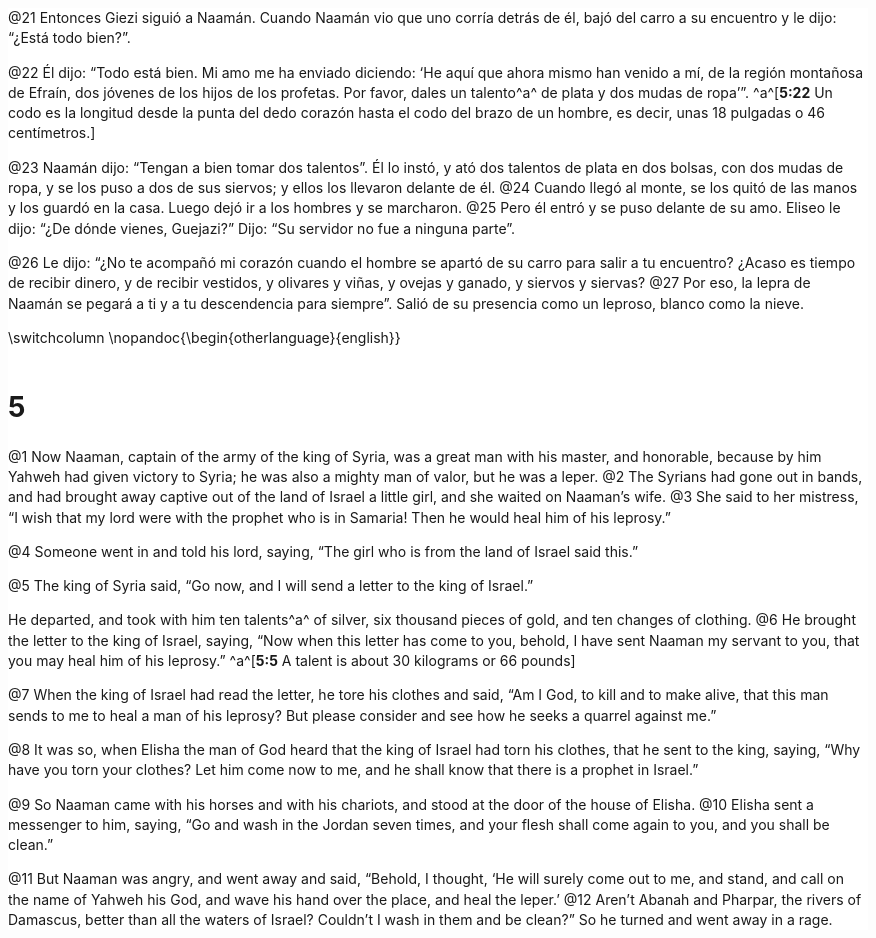 @21 Entonces Giezi siguió a Naamán. Cuando Naamán vio que uno corría detrás de él, bajó del carro a su encuentro y le dijo: “¿Está todo bien?”.

@22 Él dijo: “Todo está bien. Mi amo me ha enviado diciendo: ‘He aquí que ahora mismo han venido a mí, de la región montañosa de Efraín, dos jóvenes de los hijos de los profetas. Por favor, dales un talento^a^ de plata y dos mudas de ropa’”.
^a^[**5:22** Un codo es la longitud desde la punta del dedo corazón hasta el codo del brazo de un hombre, es decir, unas 18 pulgadas o 46 centímetros.]

@23 Naamán dijo: “Tengan a bien tomar dos talentos”. Él lo instó, y ató dos talentos de plata en dos bolsas, con dos mudas de ropa, y se los puso a dos de sus siervos; y ellos los llevaron delante de él. @24 Cuando llegó al monte, se los quitó de las manos y los guardó en la casa. Luego dejó ir a los hombres y se marcharon. @25 Pero él entró y se puso delante de su amo. Eliseo le dijo: “¿De dónde vienes, Guejazi?” Dijo: “Su servidor no fue a ninguna parte”.

@26 Le dijo: “¿No te acompañó mi corazón cuando el hombre se apartó de su carro para salir a tu encuentro? ¿Acaso es tiempo de recibir dinero, y de recibir vestidos, y olivares y viñas, y ovejas y ganado, y siervos y siervas? @27 Por eso, la lepra de Naamán se pegará a ti y a tu descendencia para siempre”. Salió de su presencia como un leproso, blanco como la nieve.

\switchcolumn
\nopandoc{\begin{otherlanguage}{english}}

# 5
@1 Now Naaman, captain of the army of the king of Syria, was a great man with his master, and honorable, because by him Yahweh had given victory to Syria; he was also a mighty man of valor, but he was a leper. @2 The Syrians had gone out in bands, and had brought away captive out of the land of Israel a little girl, and she waited on Naaman’s wife. @3 She said to her mistress, “I wish that my lord were with the prophet who is in Samaria! Then he would heal him of his leprosy.” 

@4 Someone went in and told his lord, saying, “The girl who is from the land of Israel said this.” 

@5 The king of Syria said, “Go now, and I will send a letter to the king of Israel.” 

He departed, and took with him ten talents^a^ of silver, six thousand pieces of gold, and ten changes of clothing. @6 He brought the letter to the king of Israel, saying, “Now when this letter has come to you, behold, I have sent Naaman my servant to you, that you may heal him of his leprosy.” 
^a^[**5:5** A talent is about 30 kilograms or 66 pounds]

@7 When the king of Israel had read the letter, he tore his clothes and said, “Am I God, to kill and to make alive, that this man sends to me to heal a man of his leprosy? But please consider and see how he seeks a quarrel against me.” 

@8 It was so, when Elisha the man of God heard that the king of Israel had torn his clothes, that he sent to the king, saying, “Why have you torn your clothes? Let him come now to me, and he shall know that there is a prophet in Israel.” 

@9 So Naaman came with his horses and with his chariots, and stood at the door of the house of Elisha. @10 Elisha sent a messenger to him, saying, “Go and wash in the Jordan seven times, and your flesh shall come again to you, and you shall be clean.” 

@11 But Naaman was angry, and went away and said, “Behold, I thought, ‘He will surely come out to me, and stand, and call on the name of Yahweh his God, and wave his hand over the place, and heal the leper.’ @12 Aren’t Abanah and Pharpar, the rivers of Damascus, better than all the waters of Israel? Couldn’t I wash in them and be clean?” So he turned and went away in a rage. 
